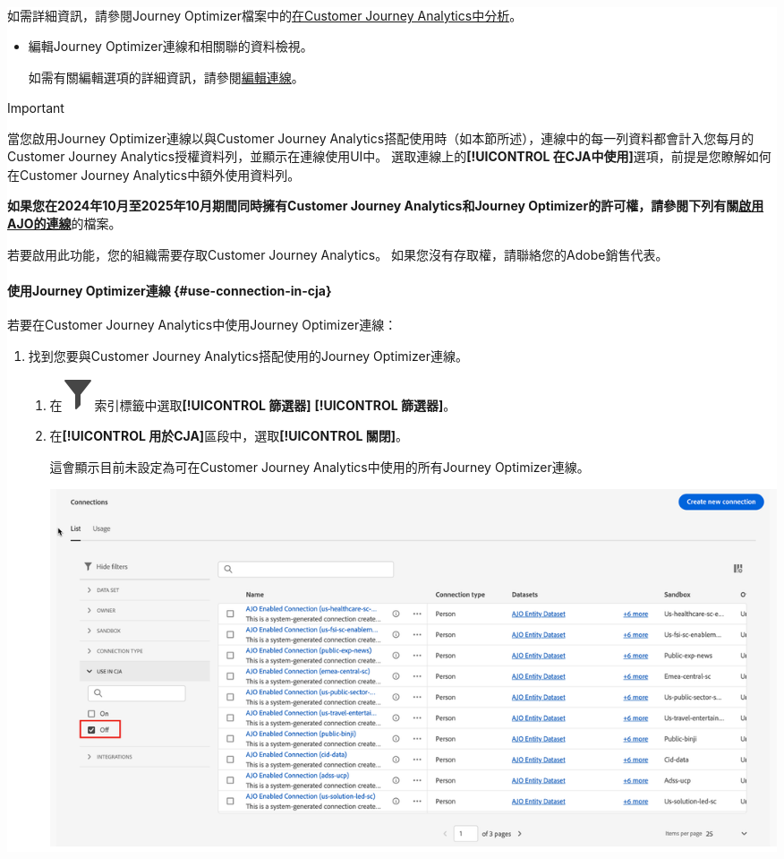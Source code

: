   如需詳細資訊，請參閱Journey Optimizer檔案中的[在Customer Journey Analytics中分析](https://experienceleague.adobe.com/en/docs/journey-optimizer/using/reporting/channel-report/report-cja-manage#cja-template)。

* 編輯Journey Optimizer連線和相關聯的資料檢視。

  如需有關編輯選項的詳細資訊，請參閱[編輯連線](#edit-a-connection)。


>[!IMPORTANT]
>
>當您啟用Journey Optimizer連線以與Customer Journey Analytics搭配使用時（如本節所述），連線中的每一列資料都會計入您每月的Customer Journey Analytics授權資料列，並顯示在連線使用UI中。 選取連線上的&#x200B;**[!UICONTROL 在CJA中使用]**&#x200B;選項，前提是您瞭解如何在Customer Journey Analytics中額外使用資料列。
>
>**如果您在2024年10月至2025年10月期間同時擁有Customer Journey Analytics和Journey Optimizer的許可權，請參閱下列有關[啟用AJO的連線](https://view.adobe.com/viewer/1ed94fc35c7860b260766c620889e7a0#1)**&#x200B;的檔案。

若要啟用此功能，您的組織需要存取Customer Journey Analytics。 如果您沒有存取權，請聯絡您的Adobe銷售代表。

#### 使用Journey Optimizer連線 {#use-connection-in-cja}

若要在Customer Journey Analytics中使用Journey Optimizer連線：

1. 找到您要與Customer Journey Analytics搭配使用的Journey Optimizer連線。

   1. 在![連線](/help/assets/icons/Filter.svg)索引標籤中選取&#x200B;**[!UICONTROL 篩選器]** **[!UICONTROL 篩選器]**。

   1. 在&#x200B;**[!UICONTROL 用於CJA]**&#x200B;區段中，選取&#x200B;**[!UICONTROL 關閉]**。

      這會顯示目前未設定為可在Customer Journey Analytics中使用的所有Journey Optimizer連線。

      ![篩選以顯示未針對AJO啟用的連線](assets/remove-ajo-connection.png)
